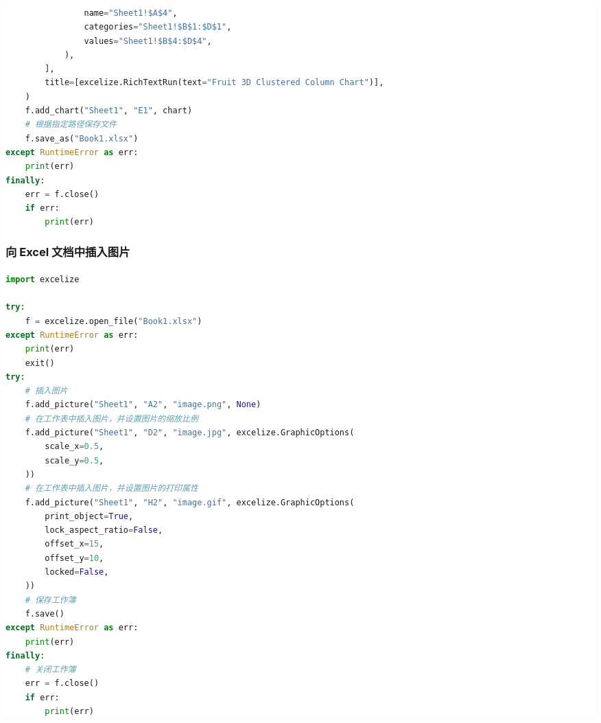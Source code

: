 ```python
                name="Sheet1!$A$4",
                categories="Sheet1!$B$1:$D$1",
                values="Sheet1!$B$4:$D$4",
            ),
        ],
        title=[excelize.RichTextRun(text="Fruit 3D Clustered Column Chart")],
    )
    f.add_chart("Sheet1", "E1", chart)
    # 根据指定路径保存文件
    f.save_as("Book1.xlsx")
except RuntimeError as err:
    print(err)
finally:
    err = f.close()
    if err:
        print(err)
```

### 向 Excel 文档中插入图片

```python
import excelize

try:
    f = excelize.open_file("Book1.xlsx")
except RuntimeError as err:
    print(err)
    exit()
try:
    # 插入图片
    f.add_picture("Sheet1", "A2", "image.png", None)
    # 在工作表中插入图片，并设置图片的缩放比例
    f.add_picture("Sheet1", "D2", "image.jpg", excelize.GraphicOptions(
        scale_x=0.5,
        scale_y=0.5,
    ))
    # 在工作表中插入图片，并设置图片的打印属性
    f.add_picture("Sheet1", "H2", "image.gif", excelize.GraphicOptions(
        print_object=True,
        lock_aspect_ratio=False,
        offset_x=15,
        offset_y=10,
        locked=False,
    ))
    # 保存工作簿
    f.save()
except RuntimeError as err:
    print(err)
finally:
    # 关闭工作簿
    err = f.close()
    if err:
        print(err)
```
